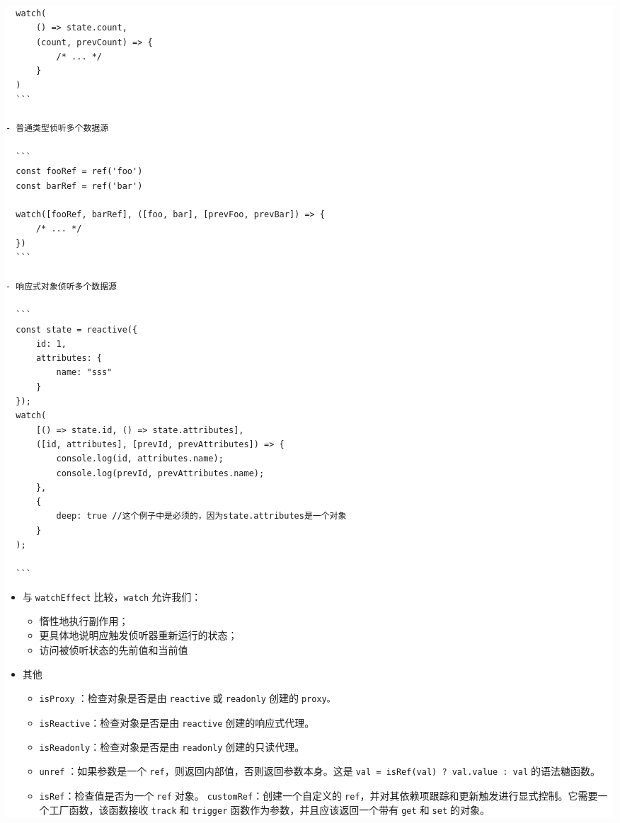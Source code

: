       watch(
          () => state.count,
          (count, prevCount) => {
              /* ... */
          }
      )
      ```

    - 普通类型侦听多个数据源

      ```
      const fooRef = ref('foo')
      const barRef = ref('bar')

      watch([fooRef, barRef], ([foo, bar], [prevFoo, prevBar]) => {
          /* ... */
      })
      ```

    - 响应式对象侦听多个数据源

      ```
      const state = reactive({
          id: 1,
          attributes: {
              name: "sss"
          }
      });
      watch(
          [() => state.id, () => state.attributes],
          ([id, attributes], [prevId, prevAttributes]) => {
              console.log(id, attributes.name);
              console.log(prevId, prevAttributes.name);
          },
          {
              deep: true //这个例子中是必须的，因为state.attributes是一个对象
          }
      );

      ```

  - 与 `watchEffect` 比较，`watch` 允许我们：
    - 惰性地执行副作用；
    - 更具体地说明应触发侦听器重新运行的状态；
    - 访问被侦听状态的先前值和当前值

- 其他

  - `isProxy` ：检查对象是否是由 `reactive` 或 `readonly` 创建的 `proxy。`
  - `isReactive`：检查对象是否是由 `reactive` 创建的响应式代理。
  - `isReadonly`：检查对象是否是由 `readonly` 创建的只读代理。

  - `unref` ：如果参数是一个 `ref`，则返回内部值，否则返回参数本身。这是 `val = isRef(val) ? val.value : val` 的语法糖函数。
  - `isRef`：检查值是否为一个 `ref` 对象。
    `customRef`：创建一个自定义的 `ref`，并对其依赖项跟踪和更新触发进行显式控制。它需要一个工厂函数，该函数接收 `track` 和 `trigger` 函数作为参数，并且应该返回一个带有 `get` 和 `set` 的对象。
